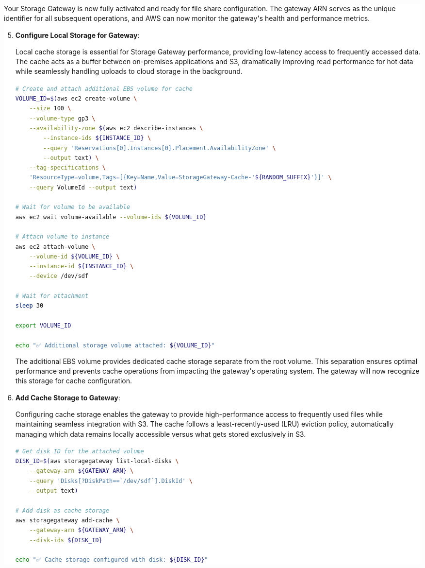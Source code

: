    Your Storage Gateway is now fully activated and ready for file share configuration. The gateway ARN serves as the unique identifier for all subsequent operations, and AWS can now monitor the gateway's health and performance metrics.

5. **Configure Local Storage for Gateway**:

   Local cache storage is essential for Storage Gateway performance, providing low-latency access to frequently accessed data. The cache acts as a buffer between on-premises applications and S3, dramatically improving read performance for hot data while seamlessly handling uploads to cloud storage in the background.

   ```bash
   # Create and attach additional EBS volume for cache
   VOLUME_ID=$(aws ec2 create-volume \
       --size 100 \
       --volume-type gp3 \
       --availability-zone $(aws ec2 describe-instances \
           --instance-ids ${INSTANCE_ID} \
           --query 'Reservations[0].Instances[0].Placement.AvailabilityZone' \
           --output text) \
       --tag-specifications \
       'ResourceType=volume,Tags=[{Key=Name,Value=StorageGateway-Cache-'${RANDOM_SUFFIX}'}]' \
       --query VolumeId --output text)
   
   # Wait for volume to be available
   aws ec2 wait volume-available --volume-ids ${VOLUME_ID}
   
   # Attach volume to instance
   aws ec2 attach-volume \
       --volume-id ${VOLUME_ID} \
       --instance-id ${INSTANCE_ID} \
       --device /dev/sdf
   
   # Wait for attachment
   sleep 30
   
   export VOLUME_ID
   
   echo "✅ Additional storage volume attached: ${VOLUME_ID}"
   ```

   The additional EBS volume provides dedicated cache storage separate from the root volume. This separation ensures optimal performance and prevents cache operations from impacting the gateway's operating system. The gateway will now recognize this storage for cache configuration.

6. **Add Cache Storage to Gateway**:

   Configuring cache storage enables the gateway to provide high-performance access to frequently used files while maintaining seamless integration with S3. The cache follows a least-recently-used (LRU) eviction policy, automatically managing which data remains locally accessible versus what gets stored exclusively in S3.

   ```bash
   # Get disk ID for the attached volume
   DISK_ID=$(aws storagegateway list-local-disks \
       --gateway-arn ${GATEWAY_ARN} \
       --query 'Disks[?DiskPath==`/dev/sdf`].DiskId' \
       --output text)
   
   # Add disk as cache storage
   aws storagegateway add-cache \
       --gateway-arn ${GATEWAY_ARN} \
       --disk-ids ${DISK_ID}
   
   echo "✅ Cache storage configured with disk: ${DISK_ID}"
   ```
